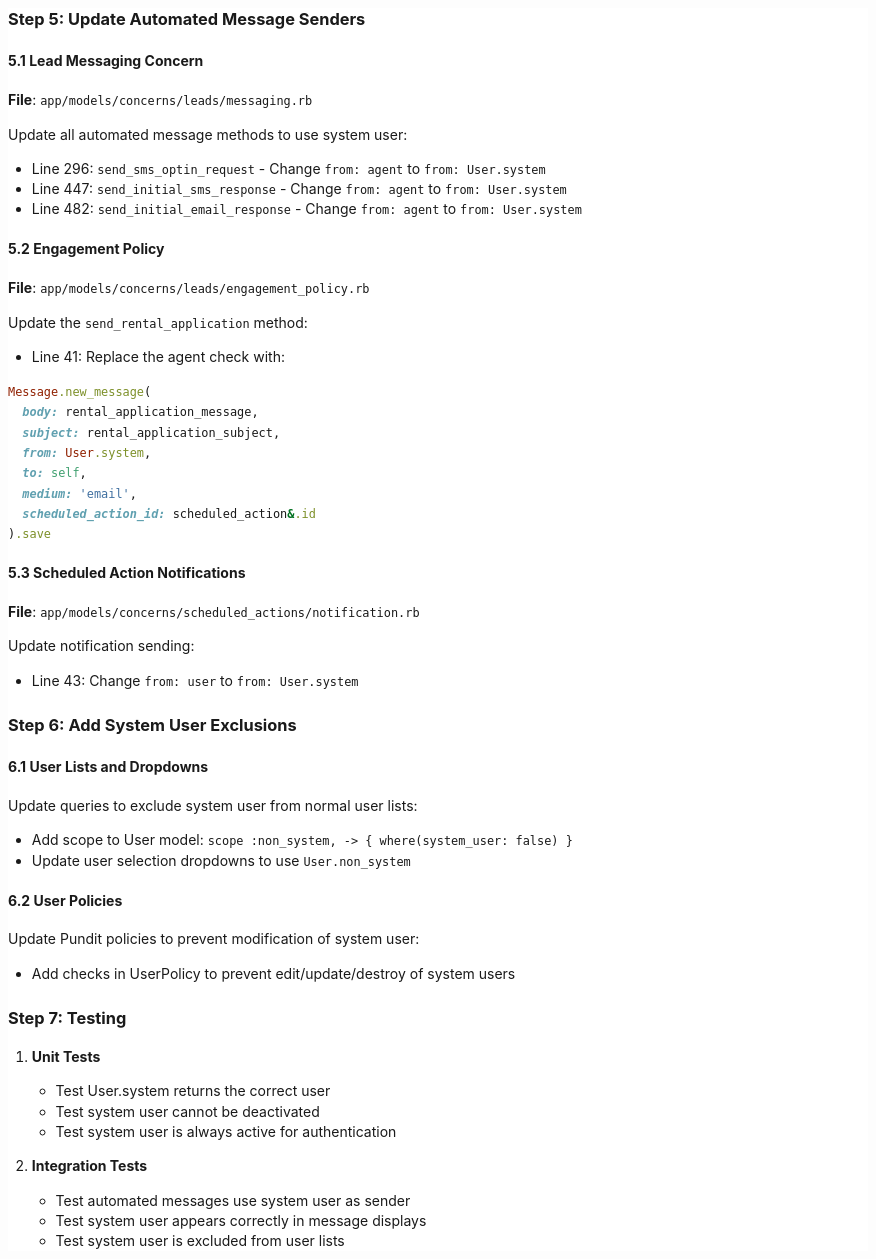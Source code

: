 ### Step 5: Update Automated Message Senders

#### 5.1 Lead Messaging Concern
**File**: `app/models/concerns/leads/messaging.rb`

Update all automated message methods to use system user:
- Line 296: `send_sms_optin_request` - Change `from: agent` to `from: User.system`
- Line 447: `send_initial_sms_response` - Change `from: agent` to `from: User.system`
- Line 482: `send_initial_email_response` - Change `from: agent` to `from: User.system`

#### 5.2 Engagement Policy
**File**: `app/models/concerns/leads/engagement_policy.rb`

Update the `send_rental_application` method:
- Line 41: Replace the agent check with:
```ruby
Message.new_message(
  body: rental_application_message,
  subject: rental_application_subject,
  from: User.system,
  to: self,
  medium: 'email',
  scheduled_action_id: scheduled_action&.id
).save
```

#### 5.3 Scheduled Action Notifications
**File**: `app/models/concerns/scheduled_actions/notification.rb`

Update notification sending:
- Line 43: Change `from: user` to `from: User.system`

### Step 6: Add System User Exclusions

#### 6.1 User Lists and Dropdowns
Update queries to exclude system user from normal user lists:
- Add scope to User model: `scope :non_system, -> { where(system_user: false) }`
- Update user selection dropdowns to use `User.non_system`

#### 6.2 User Policies
Update Pundit policies to prevent modification of system user:
- Add checks in UserPolicy to prevent edit/update/destroy of system users

### Step 7: Testing

1. **Unit Tests**
   - Test User.system returns the correct user
   - Test system user cannot be deactivated
   - Test system user is always active for authentication

2. **Integration Tests**
   - Test automated messages use system user as sender
   - Test system user appears correctly in message displays
   - Test system user is excluded from user lists
